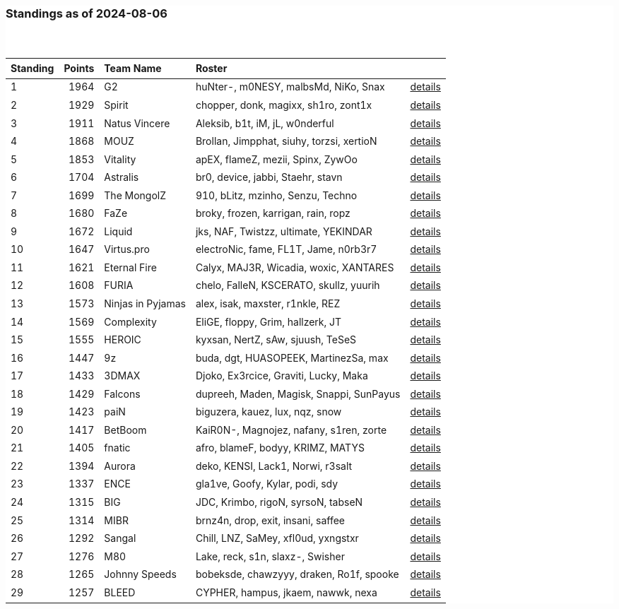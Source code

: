 ### Standings as of 2024-08-06<br />
<br />

| Standing | Points | Team Name          | Roster                                            |                                                                                                    |
| :- | -: | :- | :- | :- |
| 1        |   1964 | G2                 | huNter-, m0NESY, malbsMd, NiKo, Snax              | [details](details/2024_08_06/0001--g2--hunter--m0nesy-malbsmd-niko-snax.md)                        |
| 2        |   1929 | Spirit             | chopper, donk, magixx, sh1ro, zont1x              | [details](details/2024_08_06/0002--spirit--chopper-donk-magixx-sh1ro-zont1x.md)                    |
| 3        |   1911 | Natus Vincere      | Aleksib, b1t, iM, jL, w0nderful                   | [details](details/2024_08_06/0003--natus_vincere--aleksib-b1t-im-jl-w0nderful.md)                  |
| 4        |   1868 | MOUZ               | Brollan, Jimpphat, siuhy, torzsi, xertioN         | [details](details/2024_08_06/0004--mouz--brollan-jimpphat-siuhy-torzsi-xertion.md)                 |
| 5        |   1853 | Vitality           | apEX, flameZ, mezii, Spinx, ZywOo                 | [details](details/2024_08_06/0005--vitality--apex-flamez-mezii-spinx-zywoo.md)                     |
| 6        |   1704 | Astralis           | br0, device, jabbi, Staehr, stavn                 | [details](details/2024_08_06/0006--astralis--br0-device-jabbi-staehr-stavn.md)                     |
| 7        |   1699 | The MongolZ        | 910, bLitz, mzinho, Senzu, Techno                 | [details](details/2024_08_06/0007--the_mongolz--910-blitz-mzinho-senzu-techno.md)                  |
| 8        |   1680 | FaZe               | broky, frozen, karrigan, rain, ropz               | [details](details/2024_08_06/0008--faze--broky-frozen-karrigan-rain-ropz.md)                       |
| 9        |   1672 | Liquid             | jks, NAF, Twistzz, ultimate, YEKINDAR             | [details](details/2024_08_06/0009--liquid--jks-naf-twistzz-ultimate-yekindar.md)                   |
| 10       |   1647 | Virtus.pro         | electroNic, fame, FL1T, Jame, n0rb3r7             | [details](details/2024_08_06/0010--virtus_pro--electronic-fame-fl1t-jame-n0rb3r7.md)               |
| 11       |   1621 | Eternal Fire       | Calyx, MAJ3R, Wicadia, woxic, XANTARES            | [details](details/2024_08_06/0011--eternal_fire--calyx-maj3r-wicadia-woxic-xantares.md)            |
| 12       |   1608 | FURIA              | chelo, FalleN, KSCERATO, skullz, yuurih           | [details](details/2024_08_06/0012--furia--chelo-fallen-kscerato-skullz-yuurih.md)                  |
| 13       |   1573 | Ninjas in Pyjamas  | alex, isak, maxster, r1nkle, REZ                  | [details](details/2024_08_06/0013--ninjas_in_pyjamas--alex-isak-maxster-r1nkle-rez.md)             |
| 14       |   1569 | Complexity         | EliGE, floppy, Grim, hallzerk, JT                 | [details](details/2024_08_06/0014--complexity--elige-floppy-grim-hallzerk-jt.md)                   |
| 15       |   1555 | HEROIC             | kyxsan, NertZ, sAw, sjuush, TeSeS                 | [details](details/2024_08_06/0015--heroic--kyxsan-nertz-saw-sjuush-teses.md)                       |
| 16       |   1447 | 9z                 | buda, dgt, HUASOPEEK, MartinezSa, max             | [details](details/2024_08_06/0016--9z--buda-dgt-huasopeek-martinezsa-max.md)                       |
| 17       |   1433 | 3DMAX              | Djoko, Ex3rcice, Graviti, Lucky, Maka             | [details](details/2024_08_06/0017--3dmax--djoko-ex3rcice-graviti-lucky-maka.md)                    |
| 18       |   1429 | Falcons            | dupreeh, Maden, Magisk, Snappi, SunPayus          | [details](details/2024_08_06/0018--falcons--dupreeh-maden-magisk-snappi-sunpayus.md)               |
| 19       |   1423 | paiN               | biguzera, kauez, lux, nqz, snow                   | [details](details/2024_08_06/0019--pain--biguzera-kauez-lux-nqz-snow.md)                           |
| 20       |   1417 | BetBoom            | KaiR0N-, Magnojez, nafany, s1ren, zorte           | [details](details/2024_08_06/0020--betboom--kair0n--magnojez-nafany-s1ren-zorte.md)                |
| 21       |   1405 | fnatic             | afro, blameF, bodyy, KRIMZ, MATYS                 | [details](details/2024_08_06/0021--fnatic--afro-blamef-bodyy-krimz-matys.md)                       |
| 22       |   1394 | Aurora             | deko, KENSI, Lack1, Norwi, r3salt                 | [details](details/2024_08_06/0022--aurora--deko-kensi-lack1-norwi-r3salt.md)                       |
| 23       |   1337 | ENCE               | gla1ve, Goofy, Kylar, podi, sdy                   | [details](details/2024_08_06/0023--ence--gla1ve-goofy-kylar-podi-sdy.md)                           |
| 24       |   1315 | BIG                | JDC, Krimbo, rigoN, syrsoN, tabseN                | [details](details/2024_08_06/0024--big--jdc-krimbo-rigon-syrson-tabsen.md)                         |
| 25       |   1314 | MIBR               | brnz4n, drop, exit, insani, saffee                | [details](details/2024_08_06/0025--mibr--brnz4n-drop-exit-insani-saffee.md)                        |
| 26       |   1292 | Sangal             | Chill, LNZ, SaMey, xfl0ud, yxngstxr               | [details](details/2024_08_06/0026--sangal--chill-lnz-samey-xfl0ud-yxngstxr.md)                     |
| 27       |   1276 | M80                | Lake, reck, s1n, slaxz-, Swisher                  | [details](details/2024_08_06/0027--m80--lake-reck-s1n-slaxz--swisher.md)                           |
| 28       |   1265 | Johnny Speeds      | bobeksde, chawzyyy, draken, Ro1f, spooke          | [details](details/2024_08_06/0028--johnny_speeds--bobeksde-chawzyyy-draken-ro1f-spooke.md)         |
| 29       |   1257 | BLEED              | CYPHER, hampus, jkaem, nawwk, nexa                | [details](details/2024_08_06/0029--bleed--cypher-hampus-jkaem-nawwk-nexa.md)                       |